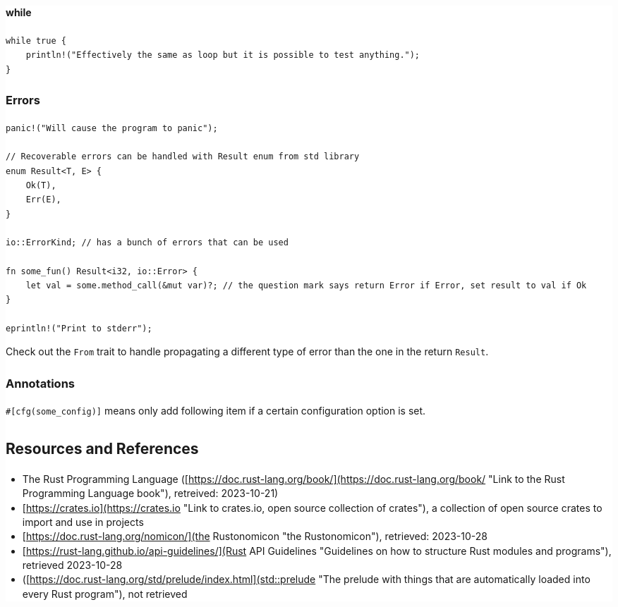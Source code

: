 #### while

```
while true {
    println!("Effectively the same as loop but it is possible to test anything.");
}
```

### Errors

```
panic!("Will cause the program to panic");

// Recoverable errors can be handled with Result enum from std library
enum Result<T, E> {
    Ok(T),
    Err(E),
}

io::ErrorKind; // has a bunch of errors that can be used

fn some_fun() Result<i32, io::Error> {
    let val = some.method_call(&mut var)?; // the question mark says return Error if Error, set result to val if Ok
}

eprintln!("Print to stderr");
```

Check out the `From` trait to handle propagating a different type of error than the one in the return `Result`.

### Annotations

`#[cfg(some_config)]` means only add following item if a certain configuration option is set.

## Resources and References

* The Rust Programming Language ([https://doc.rust-lang.org/book/](https://doc.rust-lang.org/book/ "Link to the Rust Programming Language book"), retreived: 2023-10-21)
* [https://crates.io](https://crates.io "Link to crates.io, open source collection of crates"), a collection of open source crates to import and use in projects
* [https://doc.rust-lang.org/nomicon/](the Rustonomicon "the Rustonomicon"), retrieved: 2023-10-28
* [https://rust-lang.github.io/api-guidelines/](Rust API Guidelines "Guidelines on how to structure Rust modules and programs"), retrieved 2023-10-28
* ([https://doc.rust-lang.org/std/prelude/index.html](std::prelude "The prelude with things that are automatically loaded into every Rust program"), not retrieved
